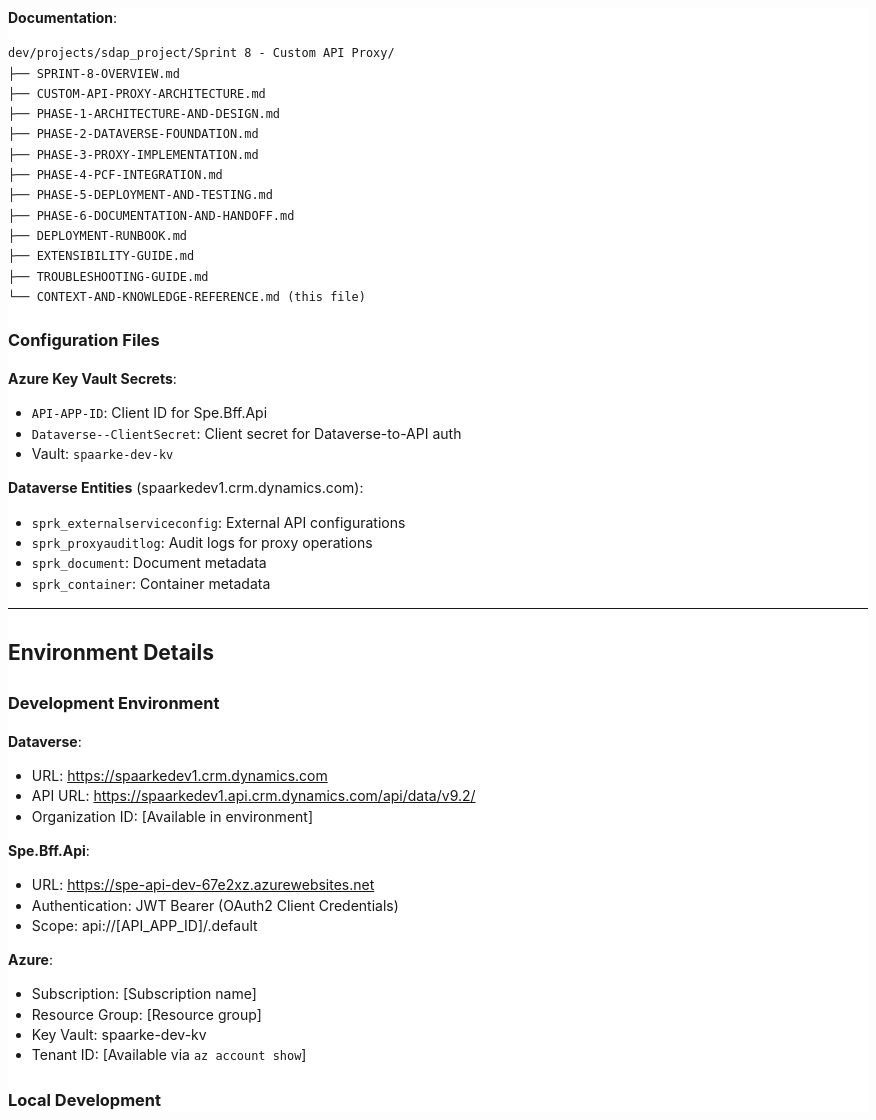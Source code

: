 **Documentation**:
```
dev/projects/sdap_project/Sprint 8 - Custom API Proxy/
├── SPRINT-8-OVERVIEW.md
├── CUSTOM-API-PROXY-ARCHITECTURE.md
├── PHASE-1-ARCHITECTURE-AND-DESIGN.md
├── PHASE-2-DATAVERSE-FOUNDATION.md
├── PHASE-3-PROXY-IMPLEMENTATION.md
├── PHASE-4-PCF-INTEGRATION.md
├── PHASE-5-DEPLOYMENT-AND-TESTING.md
├── PHASE-6-DOCUMENTATION-AND-HANDOFF.md
├── DEPLOYMENT-RUNBOOK.md
├── EXTENSIBILITY-GUIDE.md
├── TROUBLESHOOTING-GUIDE.md
└── CONTEXT-AND-KNOWLEDGE-REFERENCE.md (this file)
```

### Configuration Files

**Azure Key Vault Secrets**:
- `API-APP-ID`: Client ID for Spe.Bff.Api
- `Dataverse--ClientSecret`: Client secret for Dataverse-to-API auth
- Vault: `spaarke-dev-kv`

**Dataverse Entities** (spaarkedev1.crm.dynamics.com):
- `sprk_externalserviceconfig`: External API configurations
- `sprk_proxyauditlog`: Audit logs for proxy operations
- `sprk_document`: Document metadata
- `sprk_container`: Container metadata

---

## Environment Details

### Development Environment

**Dataverse**:
- URL: https://spaarkedev1.crm.dynamics.com
- API URL: https://spaarkedev1.api.crm.dynamics.com/api/data/v9.2/
- Organization ID: [Available in environment]

**Spe.Bff.Api**:
- URL: https://spe-api-dev-67e2xz.azurewebsites.net
- Authentication: JWT Bearer (OAuth2 Client Credentials)
- Scope: api://[API_APP_ID]/.default

**Azure**:
- Subscription: [Subscription name]
- Resource Group: [Resource group]
- Key Vault: spaarke-dev-kv
- Tenant ID: [Available via `az account show`]

### Local Development
